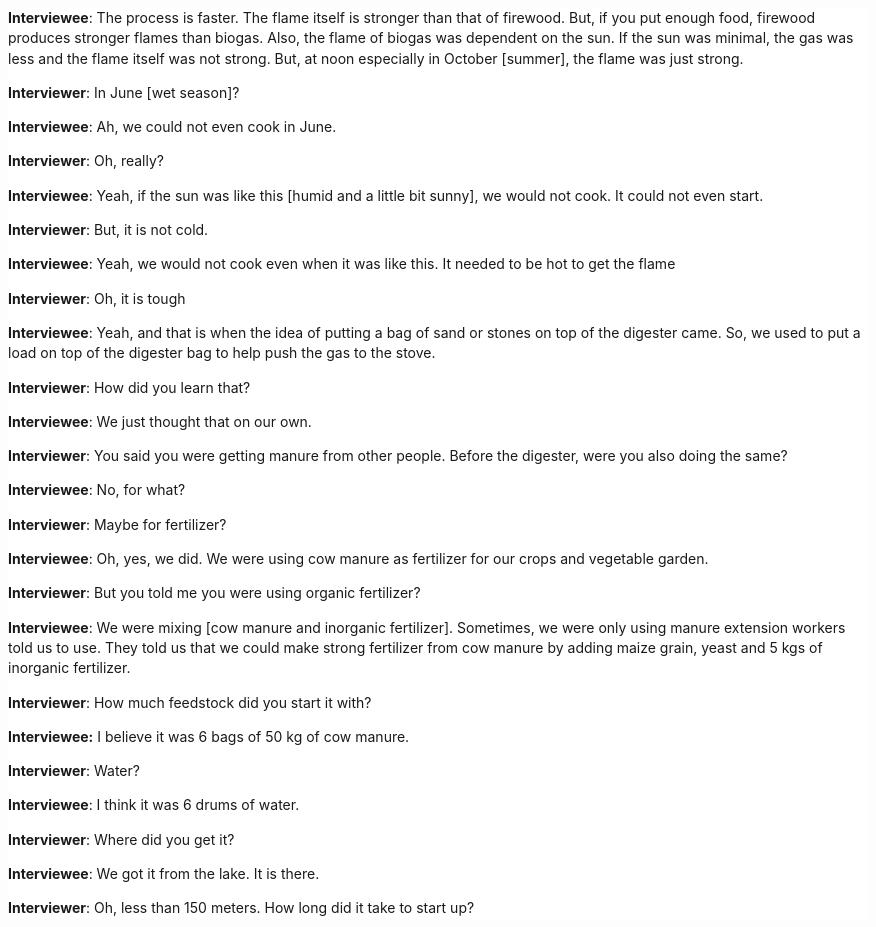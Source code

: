 **Interviewee**: The process is faster. The flame itself is stronger
than that of firewood. But, if you put enough food, firewood produces
stronger flames than biogas. Also, the flame of biogas was dependent on
the sun. If the sun was minimal, the gas was less and the flame itself
was not strong. But, at noon especially in October \[summer\], the flame
was just strong.

**Interviewer**: In June \[wet season\]?

**Interviewee**: Ah, we could not even cook in June.

**Interviewer**: Oh, really?

**Interviewee**: Yeah, if the sun was like this \[humid and a little bit
sunny\], we would not cook. It could not even start.

**Interviewer**: But, it is not cold.

**Interviewee**: Yeah, we would not cook even when it was like this. It
needed to be hot to get the flame

**Interviewer**: Oh, it is tough

**Interviewee**: Yeah, and that is when the idea of putting a bag of
sand or stones on top of the digester came. So, we used to put a load on
top of the digester bag to help push the gas to the stove.

**Interviewer**: How did you learn that?

**Interviewee**: We just thought that on our own.

**Interviewer**: You said you were getting manure from other people.
Before the digester, were you also doing the same?

**Interviewee**: No, for what?

**Interviewer**: Maybe for fertilizer?

**Interviewee**: Oh, yes, we did. We were using cow manure as fertilizer
for our crops and vegetable garden.

**Interviewer**: But you told me you were using organic fertilizer?

**Interviewee**: We were mixing \[cow manure and inorganic fertilizer\].
Sometimes, we were only using manure extension workers told us to use.
They told us that we could make strong fertilizer from cow manure by
adding maize grain, yeast and 5 kgs of inorganic fertilizer.

**Interviewer**: How much feedstock did you start it with?

**Interviewee:** I believe it was 6 bags of 50 kg of cow manure.

**Interviewer**: Water?

**Interviewee**: I think it was 6 drums of water.

**Interviewer**: Where did you get it?

**Interviewee**: We got it from the lake. It is there.

**Interviewer**: Oh, less than 150 meters. How long did it take to start
up?
